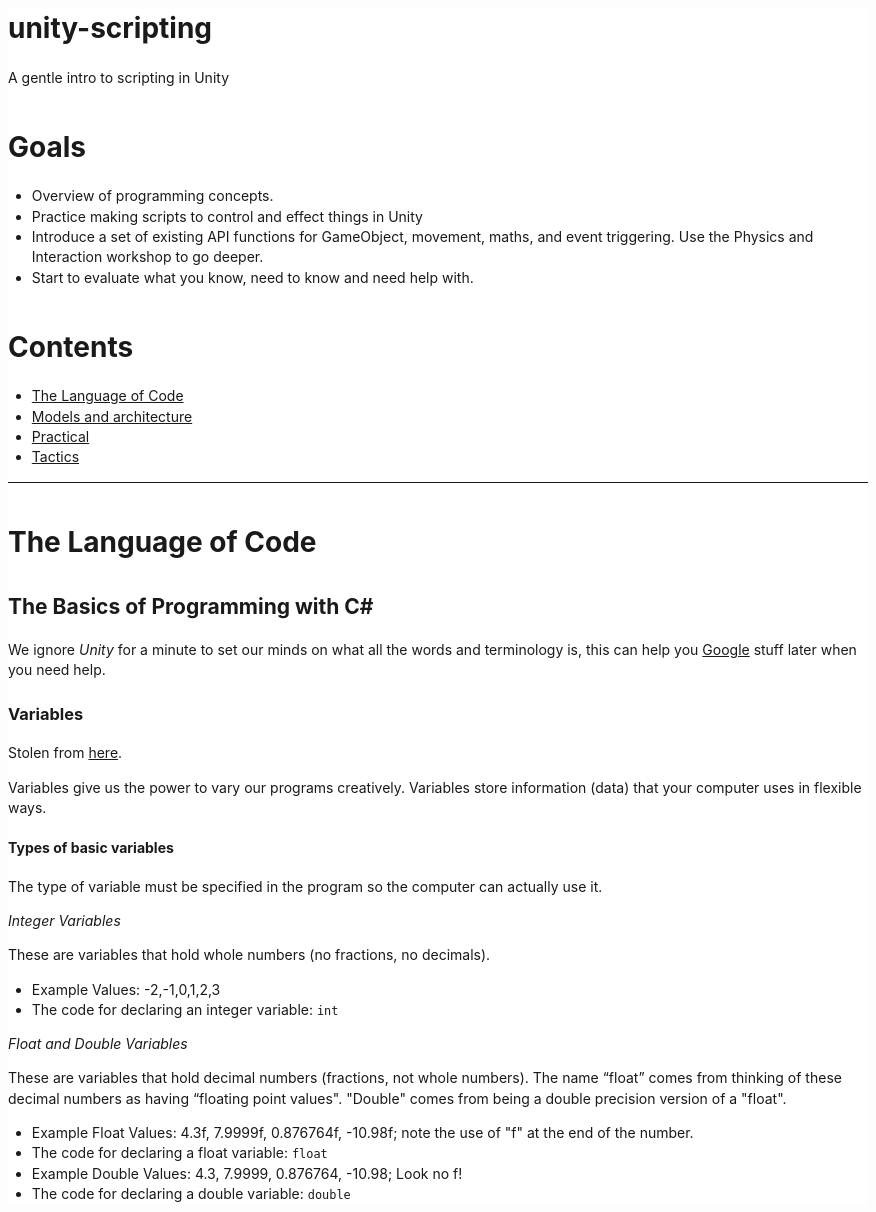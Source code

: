 unity-scripting
====

A gentle intro to scripting in Unity

# Goals

+ Overview of programming concepts.
+ Practice making scripts to control and effect things in Unity
+ Introduce a set of existing API functions for GameObject, movement, maths, and event triggering. Use the Physics and Interaction workshop to go deeper.
+ Start to evaluate what you know, need to know and need help with.

# Contents

+ [The Language of Code](#the-language-of-code)
+ [Models and architecture](#models-and-architecture)
+ [Practical](#practical)
+ [Tactics](#tactics)

----
# The Language of Code

## The Basics of Programming with C#

We ignore *Unity* for a minute to set our minds on what all the words and terminology is, this can help you [Google](https://lmgtfy.com/) stuff later when you need help.

### Variables

Stolen from [here](https://www.codingforart.com/processing-section-3/).

Variables give us the power to vary our programs creatively.
Variables store information (data) that your computer uses in flexible ways.

#### Types of basic variables
The type of variable must be specified in the program so the computer can actually use it.

*Integer Variables*

These are variables that hold whole numbers (no fractions, no decimals).
+ Example Values: -2,-1,0,1,2,3
+ The code for declaring an integer variable: ```int```

*Float and Double Variables*

These are variables that hold decimal numbers (fractions, not whole numbers). The name “float” comes from thinking of these decimal numbers as having “floating point values". "Double" comes from being a double precision version of a "float".
+ Example Float Values: 4.3f, 7.9999f, 0.876764f, -10.98f; note the use of "f" at the end of the number.
+ The code for declaring a float variable: ```float```
+ Example Double Values: 4.3, 7.9999, 0.876764, -10.98; Look no f!
+ The code for declaring a double variable: ```double```
